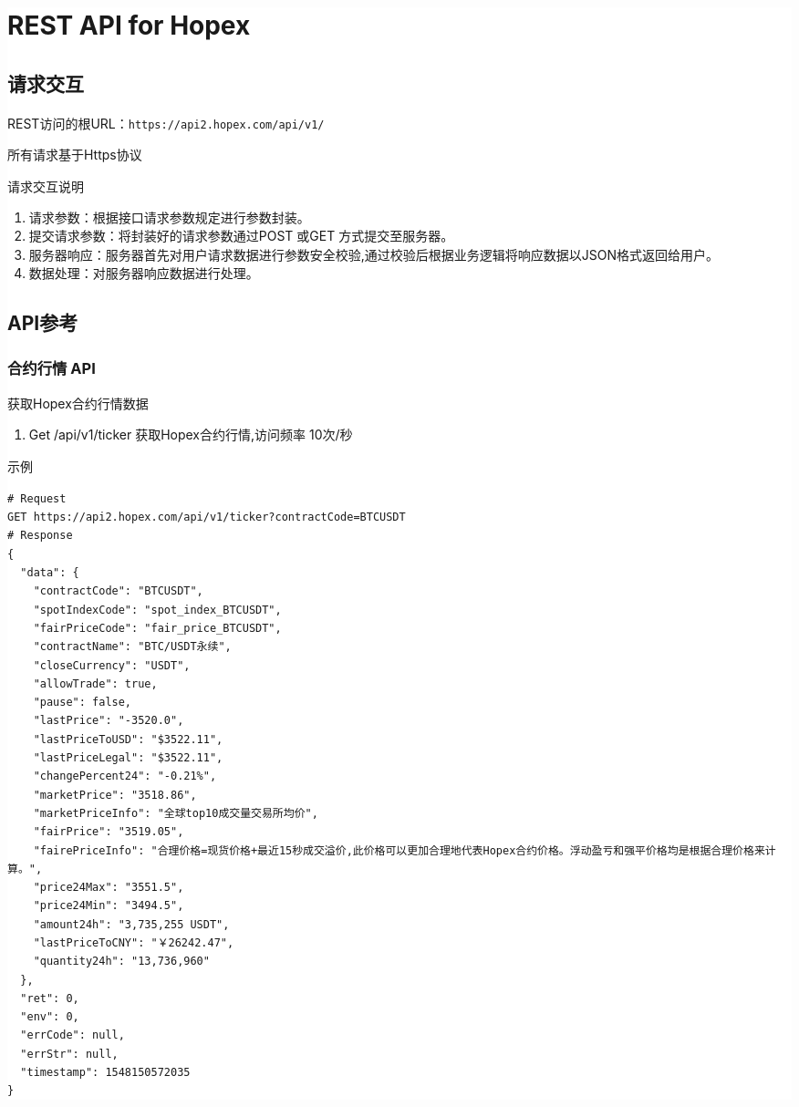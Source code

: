 # REST API for Hopex    

    
## 请求交互    

REST访问的根URL：`https://api2.hopex.com/api/v1/` 

所有请求基于Https协议
	
请求交互说明    
1. 请求参数：根据接口请求参数规定进行参数封装。    
2. 提交请求参数：将封装好的请求参数通过POST 或GET 方式提交至服务器。    
3. 服务器响应：服务器首先对用户请求数据进行参数安全校验,通过校验后根据业务逻辑将响应数据以JSON格式返回给用户。    
4. 数据处理：对服务器响应数据进行处理。 

## API参考  

### 合约行情 API 

获取Hopex合约行情数据  

1. Get /api/v1/ticker    获取Hopex合约行情,访问频率 10次/秒

示例	

```
# Request
GET https://api2.hopex.com/api/v1/ticker?contractCode=BTCUSDT
# Response
{
  "data": {
    "contractCode": "BTCUSDT",
    "spotIndexCode": "spot_index_BTCUSDT",
    "fairPriceCode": "fair_price_BTCUSDT",
    "contractName": "BTC/USDT永续",
    "closeCurrency": "USDT",
    "allowTrade": true,
    "pause": false,
    "lastPrice": "-3520.0",
    "lastPriceToUSD": "$3522.11",
    "lastPriceLegal": "$3522.11",
    "changePercent24": "-0.21%",
    "marketPrice": "3518.86",
    "marketPriceInfo": "全球top10成交量交易所均价",
    "fairPrice": "3519.05",
    "fairePriceInfo": "合理价格=现货价格+最近15秒成交溢价,此价格可以更加合理地代表Hopex合约价格。浮动盈亏和强平价格均是根据合理价格来计算。",
    "price24Max": "3551.5",
    "price24Min": "3494.5",
    "amount24h": "3,735,255 USDT",
    "lastPriceToCNY": "￥26242.47",
    "quantity24h": "13,736,960"
  },
  "ret": 0,
  "env": 0,
  "errCode": null,
  "errStr": null,  
  "timestamp": 1548150572035
}
```
